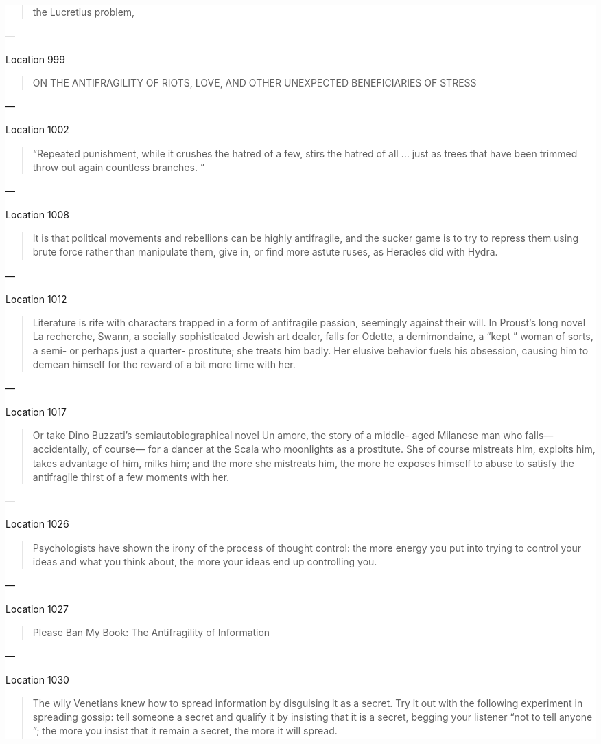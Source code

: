 > the Lucretius problem,

—

Location 999

> ON THE ANTIFRAGILITY OF RIOTS, LOVE, AND OTHER UNEXPECTED BENEFICIARIES OF STRESS

—

Location 1002

> “Repeated punishment, while it crushes the hatred of a few, stirs the hatred of all … just as trees that have been trimmed throw out again countless branches. ”

—

Location 1008

> It is that political movements and rebellions can be highly antifragile, and the sucker game is to try to repress them using brute force rather than manipulate them, give in, or find more astute ruses, as Heracles did with Hydra.

—

Location 1012

> Literature is rife with characters trapped in a form of antifragile passion, seemingly against their will. In Proust’s long novel La recherche, Swann, a socially sophisticated Jewish art dealer, falls for Odette, a demimondaine, a “kept ” woman of sorts, a semi- or perhaps just a quarter- prostitute; she treats him badly. Her elusive behavior fuels his obsession, causing him to demean himself for the reward of a bit more time with her.

—

Location 1017

> Or take Dino Buzzati’s semiautobiographical novel Un amore, the story of a middle- aged Milanese man who falls— accidentally, of course— for a dancer at the Scala who moonlights as a prostitute. She of course mistreats him, exploits him, takes advantage of him, milks him; and the more she mistreats him, the more he exposes himself to abuse to satisfy the antifragile thirst of a few moments with her.

—

Location 1026

> Psychologists have shown the irony of the process of thought control: the more energy you put into trying to control your ideas and what you think about, the more your ideas end up controlling you.

—

Location 1027

> Please Ban My Book: The Antifragility of Information

—

Location 1030

> The wily Venetians knew how to spread information by disguising it as a secret. Try it out with the following experiment in spreading gossip: tell someone a secret and qualify it by insisting that it is a secret, begging your listener “not to tell anyone ”; the more you insist that it remain a secret, the more it will spread.
